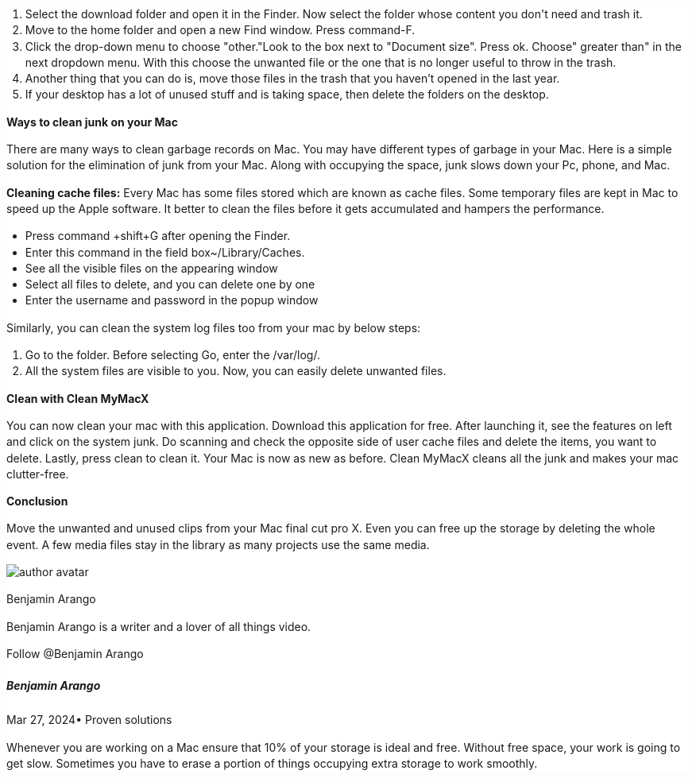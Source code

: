 1. Select the download folder and open it in the Finder. Now select the folder whose content you don't need and trash it.
2. Move to the home folder and open a new Find window. Press command-F.
3. Click the drop-down menu to choose "other."Look to the box next to "Document size". Press ok. Choose" greater than" in the next dropdown menu. With this choose the unwanted file or the one that is no longer useful to throw in the trash.
4. Another thing that you can do is, move those files in the trash that you haven’t opened in the last year.
5. If your desktop has a lot of unused stuff and is taking space, then delete the folders on the desktop.

**Ways to clean junk on your Mac**

There are many ways to clean garbage records on Mac. You may have different types of garbage in your Mac. Here is a simple solution for the elimination of junk from your Mac. Along with occupying the space, junk slows down your Pc, phone, and Mac.

**Cleaning cache files:** Every Mac has some files stored which are known as cache files. Some temporary files are kept in Mac to speed up the Apple software. It better to clean the files before it gets accumulated and hampers the performance.

* Press command +shift+G after opening the Finder.
* Enter this command in the field box\~/Library/Caches.
* See all the visible files on the appearing window
* Select all files to delete, and you can delete one by one
* Enter the username and password in the popup window

Similarly, you can clean the system log files too from your mac by below steps:

1. Go to the folder. Before selecting Go, enter the /var/log/.
2. All the system files are visible to you. Now, you can easily delete unwanted files.

**Clean with Clean MyMacX**

You can now clean your mac with this application. Download this application for free. After launching it, see the features on left and click on the system junk. Do scanning and check the opposite side of user cache files and delete the items, you want to delete. Lastly, press clean to clean it. Your Mac is now as new as before. Clean MyMacX cleans all the junk and makes your mac clutter-free.

**Conclusion**

Move the unwanted and unused clips from your Mac final cut pro X. Even you can free up the storage by deleting the whole event. A few media files stay in the library as many projects use the same media.

![author avatar](https://images.wondershare.com/filmora/article-images/benjamin-arango-author.jpg)

Benjamin Arango

Benjamin Arango is a writer and a lover of all things video.

Follow @Benjamin Arango

##### Benjamin Arango

 Mar 27, 2024• Proven solutions

Whenever you are working on a Mac ensure that 10% of your storage is ideal and free. Without free space, your work is going to get slow. Sometimes you have to erase a portion of things occupying extra storage to work smoothly.
